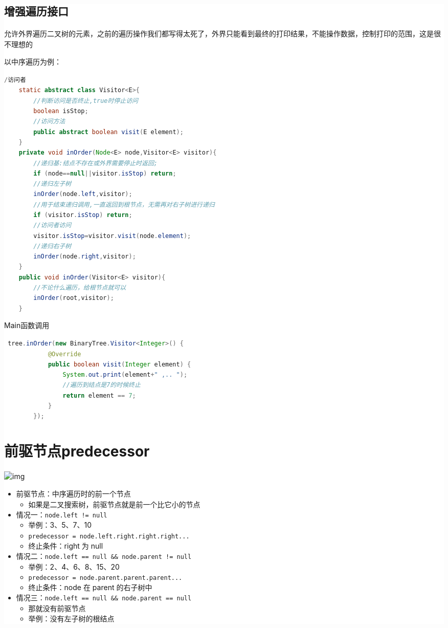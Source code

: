 

## 增强遍历接口

允许外界遍历二叉树的元素，之前的遍历操作我们都写得太死了，外界只能看到最终的打印结果，不能操作数据，控制打印的范围，这是很不理想的

以中序遍历为例：

```java
/访问者
    static abstract class Visitor<E>{
        //判断访问是否终止,true时停止访问
        boolean isStop;
        //访问方法
        public abstract boolean visit(E element);
    }
    private void inOrder(Node<E> node,Visitor<E> visitor){
        //递归基:结点不存在或外界需要停止时返回;
        if (node==null||visitor.isStop) return;
        //递归左子树
        inOrder(node.left,visitor);
        //用于结束递归调用,一直返回到根节点，无需再对右子树进行递归
        if (visitor.isStop) return;
        //访问者访问
        visitor.isStop=visitor.visit(node.element);
        //递归右子树
        inOrder(node.right,visitor);
    }
    public void inOrder(Visitor<E> visitor){
        //不论什么遍历，给根节点就可以
        inOrder(root,visitor);
    }
```

Main函数调用

```java
 tree.inOrder(new BinaryTree.Visitor<Integer>() {
            @Override
            public boolean visit(Integer element) {
                System.out.print(element+" ,.. ");
                //遍历到结点是7的时候终止
                return element == 7;
            }
        });
```



# 前驱节点predecessor

![img](https://upload-images.jianshu.io/upload_images/12906546-142ac23551a79488.png?imageMogr2/auto-orient/strip|imageView2/2/w/619/format/webp)

- 前驱节点：中序遍历时的前一个节点 
  - 如果是二叉搜索树，前驱节点就是前一个比它小的节点
- 情况一：`node.left != null `
  - 举例：3、5、7、10
  - ` predecessor = node.left.right.right.right... `
  - 终止条件：right 为 null
- 情况二：`node.left == null && node.parent != null `
  - 举例：2、4、6、8、15、20
  - `predecessor = node.parent.parent.parent... `
  - 终止条件：node 在 parent 的右子树中
- 情况三：`node.left == null && node.parent == null`
  - 那就没有前驱节点 
  - 举例：没有左子树的根结点
